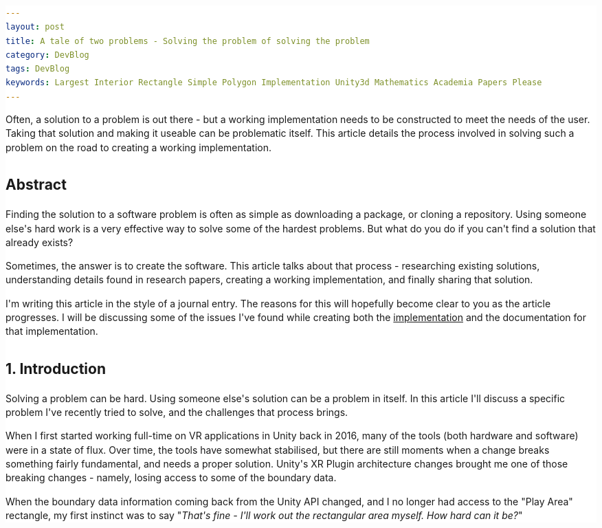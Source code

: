 ```yaml
---
layout: post
title: A tale of two problems - Solving the problem of solving the problem
category: DevBlog
tags: DevBlog
keywords: Largest Interior Rectangle Simple Polygon Implementation Unity3d Mathematics Academia Papers Please
---
```

Often, a solution to a problem is out there - but a working implementation needs to be constructed to meet the needs of
the user. Taking that solution and making it useable can be problematic itself. This article details the process
involved in solving such a problem on the road to creating a working implementation.

## Abstract

Finding the solution to a software problem is often as simple as downloading a package, or cloning a repository.
Using someone else's hard work is a very effective way to solve some of the hardest problems. But what do you do
if you can't find a solution that already exists?

Sometimes, the answer is to create the software. This article talks about that process - researching existing
solutions, understanding details found in research papers, creating a working implementation, and finally sharing
that solution.

I'm writing this article in the style of a journal entry. The reasons for this will hopefully become clear to you
as the article progresses. I will be discussing some of the issues I've found while creating both the
[implementation][implementation] and the documentation for that implementation.

## 1. Introduction

Solving a problem can be hard. Using someone else's solution can be a problem in itself. In this article I'll
discuss a specific problem I've recently tried to solve, and the challenges that process brings.

When I first started working full-time on VR applications in Unity back in 2016, many of the tools (both hardware and
software) were in a state of flux. Over time, the tools have somewhat stabilised, but there are still moments when
a change breaks something fairly fundamental, and needs a proper solution. Unity's XR Plugin architecture changes
brought me one of those breaking changes - namely, losing access to some of the boundary data.

When the boundary data information coming back from the Unity API changed, and I no longer had access to the
"Play Area" rectangle, my first instinct was to say "*That's fine - I'll work out the rectangular area myself.
How hard can it be?*"


[ref_1]: https://dash.harvard.edu/bitstream/handle/1/27030936/tr-22-95.pdf
[implementation]: /largest-interior/ 